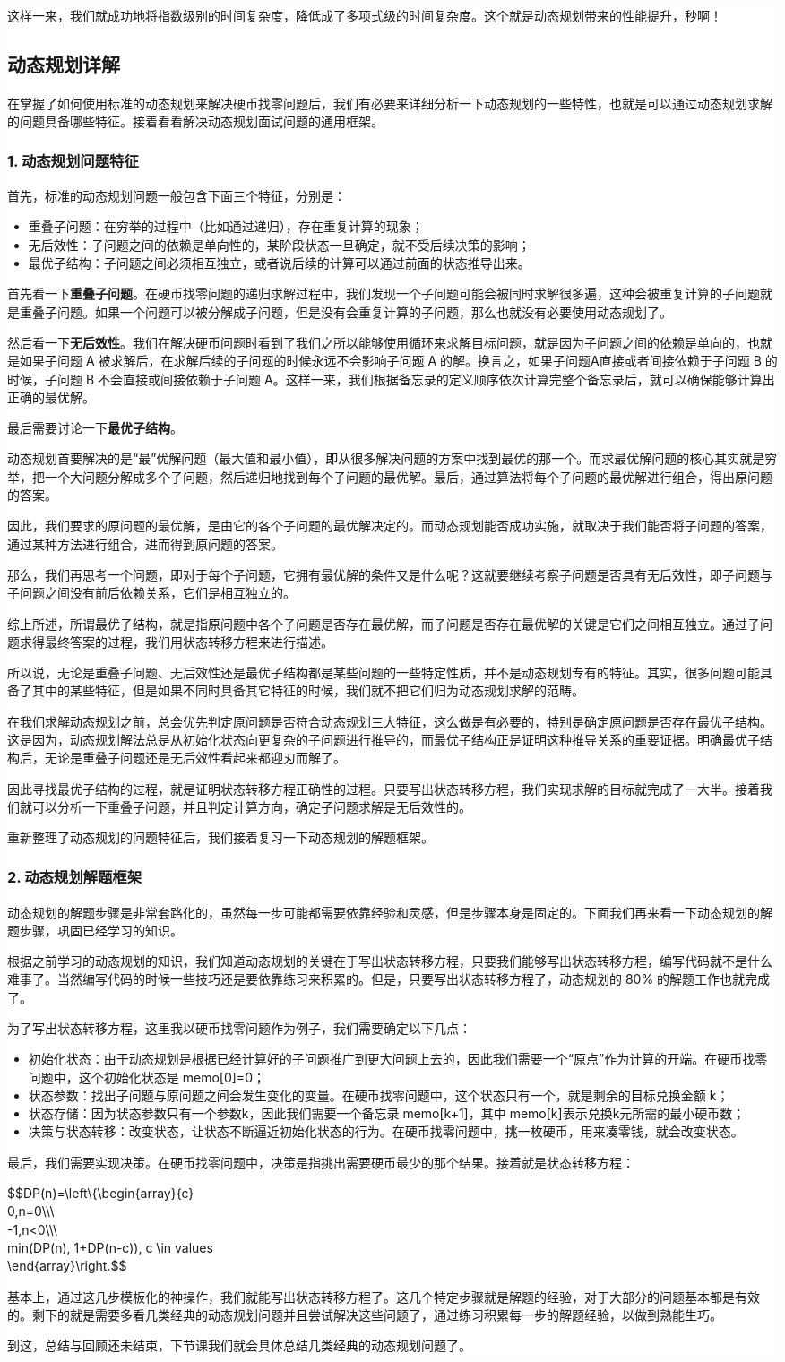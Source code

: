 这样一来，我们就成功地将指数级别的时间复杂度，降低成了多项式级的时间复杂度。这个就是动态规划带来的性能提升，秒啊！

## 动态规划详解

在掌握了如何使用标准的动态规划来解决硬币找零问题后，我们有必要来详细分析一下动态规划的一些特性，也就是可以通过动态规划求解的问题具备哪些特征。接着看看解决动态规划面试问题的通用框架。

### 1\. 动态规划问题特征

首先，标准的动态规划问题一般包含下面三个特征，分别是：

*   重叠子问题：在穷举的过程中（比如通过递归），存在重复计算的现象；
*   无后效性：子问题之间的依赖是单向性的，某阶段状态一旦确定，就不受后续决策的影响；
*   最优子结构：子问题之间必须相互独立，或者说后续的计算可以通过前面的状态推导出来。

首先看一下**重叠子问题**。在硬币找零问题的递归求解过程中，我们发现一个子问题可能会被同时求解很多遍，这种会被重复计算的子问题就是重叠子问题。如果一个问题可以被分解成子问题，但是没有会重复计算的子问题，那么也就没有必要使用动态规划了。

然后看一下**无后效性**。我们在解决硬币问题时看到了我们之所以能够使用循环来求解目标问题，就是因为子问题之间的依赖是单向的，也就是如果子问题 A 被求解后，在求解后续的子问题的时候永远不会影响子问题 A 的解。换言之，如果子问题A直接或者间接依赖于子问题 B 的时候，子问题 B 不会直接或间接依赖于子问题 A。这样一来，我们根据备忘录的定义顺序依次计算完整个备忘录后，就可以确保能够计算出正确的最优解。

最后需要讨论一下**最优子结构**。

动态规划首要解决的是“最”优解问题（最大值和最小值），即从很多解决问题的方案中找到最优的那一个。而求最优解问题的核心其实就是穷举，把一个大问题分解成多个子问题，然后递归地找到每个子问题的最优解。最后，通过算法将每个子问题的最优解进行组合，得出原问题的答案。

因此，我们要求的原问题的最优解，是由它的各个子问题的最优解决定的。而动态规划能否成功实施，就取决于我们能否将子问题的答案，通过某种方法进行组合，进而得到原问题的答案。

那么，我们再思考一个问题，即对于每个子问题，它拥有最优解的条件又是什么呢？这就要继续考察子问题是否具有无后效性，即子问题与子问题之间没有前后依赖关系，它们是相互独立的。

综上所述，所谓最优子结构，就是指原问题中各个子问题是否存在最优解，而子问题是否存在最优解的关键是它们之间相互独立。通过子问题求得最终答案的过程，我们用状态转移方程来进行描述。

所以说，无论是重叠子问题、无后效性还是最优子结构都是某些问题的一些特定性质，并不是动态规划专有的特征。其实，很多问题可能具备了其中的某些特征，但是如果不同时具备其它特征的时候，我们就不把它们归为动态规划求解的范畴。

在我们求解动态规划之前，总会优先判定原问题是否符合动态规划三大特征，这么做是有必要的，特别是确定原问题是否存在最优子结构。这是因为，动态规划解法总是从初始化状态向更复杂的子问题进行推导的，而最优子结构正是证明这种推导关系的重要证据。明确最优子结构后，无论是重叠子问题还是无后效性看起来都迎刃而解了。

因此寻找最优子结构的过程，就是证明状态转移方程正确性的过程。只要写出状态转移方程，我们实现求解的目标就完成了一大半。接着我们就可以分析一下重叠子问题，并且判定计算方向，确定子问题求解是无后效性的。

重新整理了动态规划的问题特征后，我们接着复习一下动态规划的解题框架。

### 2\. 动态规划解题框架

动态规划的解题步骤是非常套路化的，虽然每一步可能都需要依靠经验和灵感，但是步骤本身是固定的。下面我们再来看一下动态规划的解题步骤，巩固已经学习的知识。

根据之前学习的动态规划的知识，我们知道动态规划的关键在于写出状态转移方程，只要我们能够写出状态转移方程，编写代码就不是什么难事了。当然编写代码的时候一些技巧还是要依靠练习来积累的。但是，只要写出状态转移方程了，动态规划的 80% 的解题工作也就完成了。

为了写出状态转移方程，这里我以硬币找零问题作为例子，我们需要确定以下几点：

*   初始化状态：由于动态规划是根据已经计算好的子问题推广到更大问题上去的，因此我们需要一个“原点”作为计算的开端。在硬币找零问题中，这个初始化状态是 memo\[0\]=0；
*   状态参数：找出子问题与原问题之间会发生变化的变量。在硬币找零问题中，这个状态只有一个，就是剩余的目标兑换金额 k；
*   状态存储：因为状态参数只有一个参数k，因此我们需要一个备忘录 memo\[k+1\]，其中 memo\[k\]表示兑换k元所需的最小硬币数；
*   决策与状态转移：改变状态，让状态不断逼近初始化状态的行为。在硬币找零问题中，挑一枚硬币，用来凑零钱，就会改变状态。

最后，我们需要实现决策。在硬币找零问题中，决策是指挑出需要硬币最少的那个结果。接着就是状态转移方程：

$$DP(n)=\\left\\{\\begin{array}{c}  
0,n=0\\\\\\  
\-1,n<0\\\\\\  
min(DP(n), 1+DP(n-c)), c \\in values  
\\end{array}\\right.$$

基本上，通过这几步模板化的神操作，我们就能写出状态转移方程了。这几个特定步骤就是解题的经验，对于大部分的问题基本都是有效的。剩下的就是需要多看几类经典的动态规划问题并且尝试解决这些问题了，通过练习积累每一步的解题经验，以做到熟能生巧。

到这，总结与回顾还未结束，下节课我们就会具体总结几类经典的动态规划问题了。
    